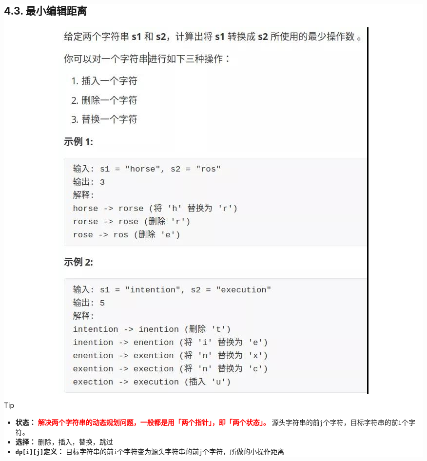 ```cpp

```


## 4.3. 最小编辑距离

<p style="text-align:center;"><img src="../../image/cpp/minEditNumber.jpg" align="middle" /></p>

> [!tip]
> - **状态：** <span style="color:red;font-weight:bold"> 解决两个字符串的动态规划问题，一般都是用「两个指针」，即「两个状态」。</span> 源头字符串的前`j`个字符，目标字符串的前`i`个字符。
> - **选择：** 删除，插入，替换，跳过
> - **`dp[i][j]`定义：** 目标字符串的前`i`个字符变为源头字符串的前`j`个字符，所做的小操作距离
